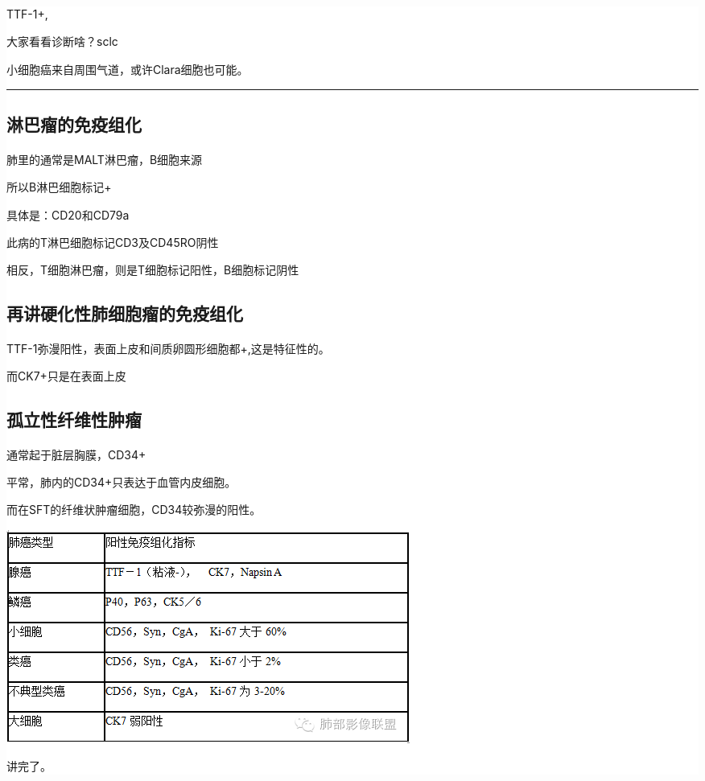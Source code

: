 
TTF-1+,

大家看看诊断啥？sclc

小细胞癌来自周围气道，或许Clara细胞也可能。

*** 

## 淋巴瘤的免疫组化

肺里的通常是MALT淋巴瘤，B细胞来源

所以B淋巴细胞标记+

具体是：CD20和CD79a

此病的T淋巴细胞标记CD3及CD45RO阴性

相反，T细胞淋巴瘤，则是T细胞标记阳性，B细胞标记阴性

## 再讲硬化性肺细胞瘤的免疫组化

TTF-1弥漫阳性，表面上皮和间质卵圆形细胞都+,这是特征性的。

而CK7+只是在表面上皮

## 孤立性纤维性肿瘤

通常起于脏层胸膜，CD34+

平常，肺内的CD34+只表达于血管内皮细胞。

而在SFT的纤维状肿瘤细胞，CD34较弥漫的阳性。




![](./_image/0.png)

讲完了。

